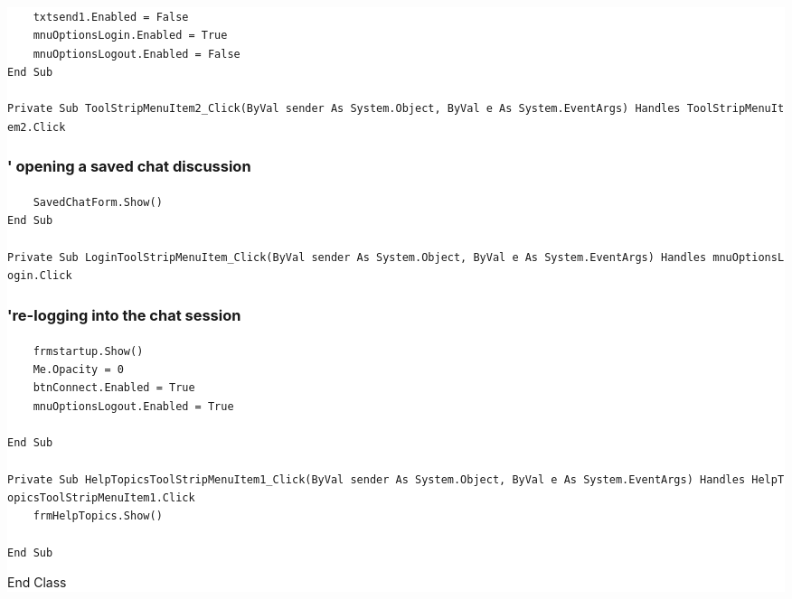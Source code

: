         txtsend1.Enabled = False
        mnuOptionsLogin.Enabled = True
        mnuOptionsLogout.Enabled = False
    End Sub

    Private Sub ToolStripMenuItem2_Click(ByVal sender As System.Object, ByVal e As System.EventArgs) Handles ToolStripMenuItem2.Click
###        ' opening a saved chat discussion
        SavedChatForm.Show()
    End Sub

    Private Sub LoginToolStripMenuItem_Click(ByVal sender As System.Object, ByVal e As System.EventArgs) Handles mnuOptionsLogin.Click
###        're-logging into the chat session

        frmstartup.Show()
        Me.Opacity = 0
        btnConnect.Enabled = True
        mnuOptionsLogout.Enabled = True

    End Sub

    Private Sub HelpTopicsToolStripMenuItem1_Click(ByVal sender As System.Object, ByVal e As System.EventArgs) Handles HelpTopicsToolStripMenuItem1.Click
        frmHelpTopics.Show()

    End Sub
End Class
